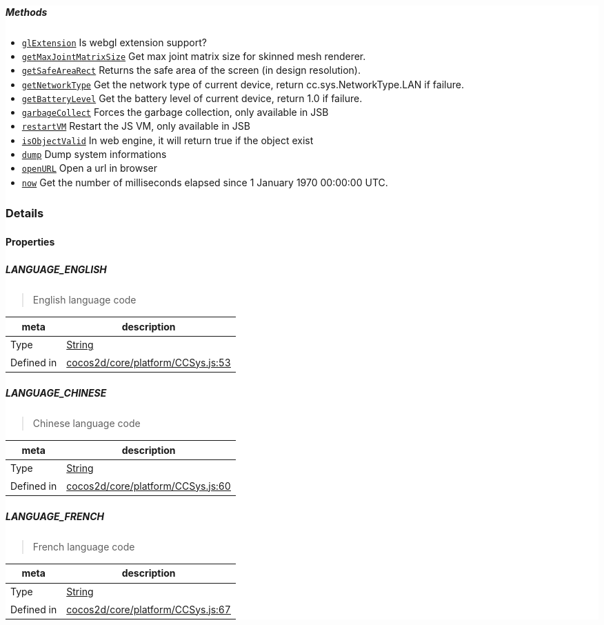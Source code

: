 

##### Methods

  - [`glExtension`](#glextension) Is webgl extension support?
  - [`getMaxJointMatrixSize`](#getmaxjointmatrixsize) Get max joint matrix size for skinned mesh renderer.
  - [`getSafeAreaRect`](#getsafearearect) Returns the safe area of the screen (in design resolution).
  - [`getNetworkType`](#getnetworktype) Get the network type of current device, return cc.sys.NetworkType.LAN if failure.
  - [`getBatteryLevel`](#getbatterylevel) Get the battery level of current device, return 1.0 if failure.
  - [`garbageCollect`](#garbagecollect) Forces the garbage collection, only available in JSB
  - [`restartVM`](#restartvm) Restart the JS VM, only available in JSB
  - [`isObjectValid`](#isobjectvalid) In web engine, it will return true if the object exist
  - [`dump`](#dump) Dump system informations
  - [`openURL`](#openurl) Open a url in browser
  - [`now`](#now) Get the number of milliseconds elapsed since 1 January 1970 00:00:00 UTC.



### Details


#### Properties


##### LANGUAGE_ENGLISH

> English language code

| meta | description |
|------|-------------|
| Type | <a href="https://developer.mozilla.org/en/JavaScript/Reference/Global_Objects/String" class="crosslink external" target="_blank">String</a> |
| Defined in | [cocos2d/core/platform/CCSys.js:53](https://github.com/cocos-creator/engine/blob/22ca6465effd8063cb95e509843b8bef3d880759/cocos2d/core/platform/CCSys.js#L53) |



##### LANGUAGE_CHINESE

> Chinese language code

| meta | description |
|------|-------------|
| Type | <a href="https://developer.mozilla.org/en/JavaScript/Reference/Global_Objects/String" class="crosslink external" target="_blank">String</a> |
| Defined in | [cocos2d/core/platform/CCSys.js:60](https://github.com/cocos-creator/engine/blob/22ca6465effd8063cb95e509843b8bef3d880759/cocos2d/core/platform/CCSys.js#L60) |



##### LANGUAGE_FRENCH

> French language code

| meta | description |
|------|-------------|
| Type | <a href="https://developer.mozilla.org/en/JavaScript/Reference/Global_Objects/String" class="crosslink external" target="_blank">String</a> |
| Defined in | [cocos2d/core/platform/CCSys.js:67](https://github.com/cocos-creator/engine/blob/22ca6465effd8063cb95e509843b8bef3d880759/cocos2d/core/platform/CCSys.js#L67) |
